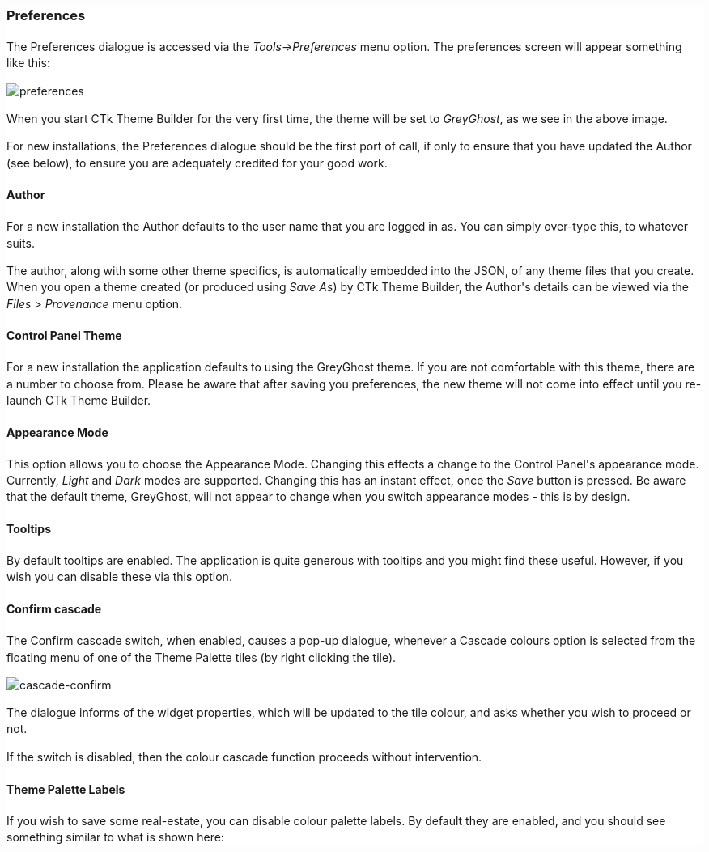 ### Preferences
The Preferences dialogue is accessed via the *Tools->Preferences* menu option.
The preferences screen will appear something like this:

![preferences](https://github.com/avalon60/ctk_theme_builder/assets/89534395/f5e8b00b-a725-4cfe-b635-2f0ddfdb112c)

When you start CTk Theme Builder for the very first time, the theme will be set to _GreyGhost_, as we see in the above image.

For new installations, the Preferences dialogue should be the first port of call, if only to ensure that you have updated the Author (see below), to ensure you are adequately credited for your good work.

#### Author
For a new installation the Author defaults to the user name that you are logged in as. You can simply over-type this, to whatever suits. 

The author, along with some other theme specifics, is automatically embedded into the JSON, of any theme files that you create. When you open a theme created (or produced using *Save As*) by CTk Theme Builder, the Author's details can be viewed via the *Files > Provenance* menu option.


#### Control Panel Theme

For a new installation the application defaults to using the GreyGhost theme. If you are not comfortable with this theme, there are a number to choose from. Please be aware that after saving you preferences, the new theme will not come into effect until you re-launch CTk Theme Builder.

#### Appearance Mode

This option allows you to choose the Appearance Mode. Changing this effects a change to the Control Panel's  appearance mode. Currently, *Light* and *Dark* modes are supported.
Changing this has an instant effect, once the _Save_ button is pressed. Be aware that the default theme, GreyGhost, will not appear to change when you switch appearance modes - this is by design.

#### Tooltips
By default tooltips are enabled. The application is quite generous with tooltips and you might find these useful. However, if you wish you can disable these via this option.

#### Confirm cascade
The Confirm cascade switch, when enabled, causes a pop-up dialogue, whenever a Cascade colours option is selected from the floating menu of one of the  Theme Palette tiles (by right clicking the tile). 

![cascade-confirm](https://github.com/avalon60/ctk_theme_builder/assets/89534395/60d2c903-250c-40ec-a6f0-8fb6d067c2be)

The dialogue informs of the widget properties, which will be updated to the tile colour, and asks whether you wish to proceed or not. 

If the switch is disabled, then the colour cascade function proceeds without intervention.

#### Theme Palette Labels
If you wish to save some real-estate, you can disable colour palette labels.
By default they are enabled, and you should see something similar to what is shown here:  
  